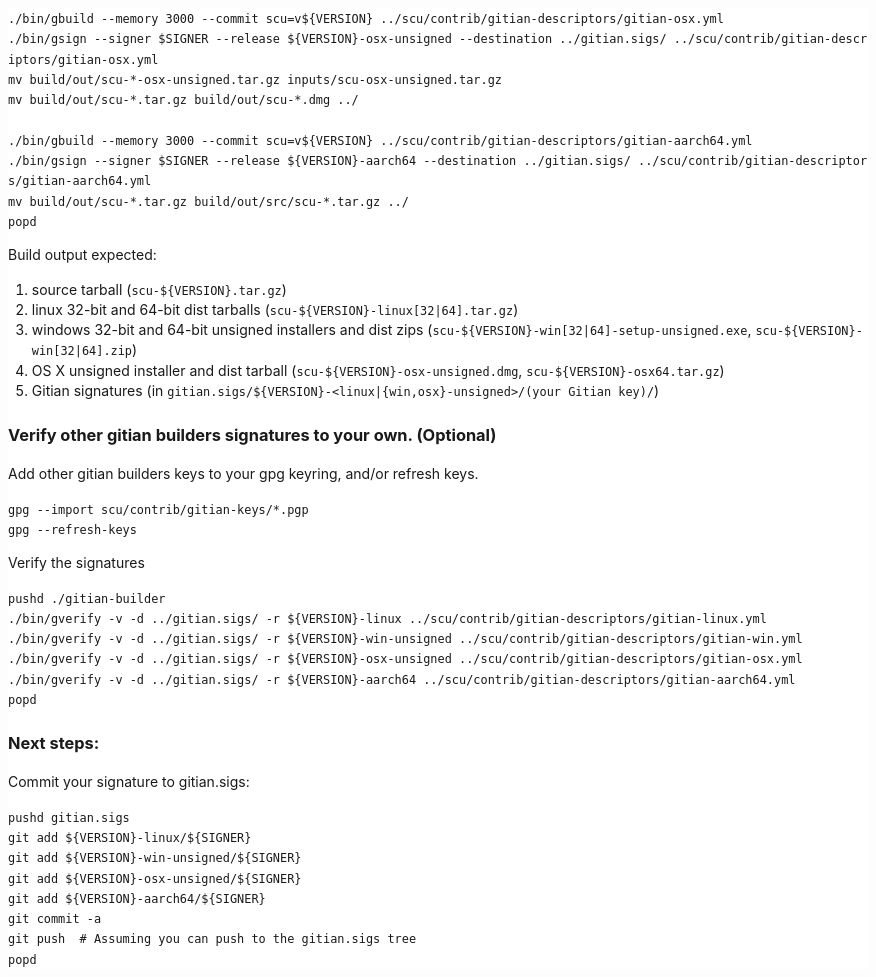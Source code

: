     ./bin/gbuild --memory 3000 --commit scu=v${VERSION} ../scu/contrib/gitian-descriptors/gitian-osx.yml
    ./bin/gsign --signer $SIGNER --release ${VERSION}-osx-unsigned --destination ../gitian.sigs/ ../scu/contrib/gitian-descriptors/gitian-osx.yml
    mv build/out/scu-*-osx-unsigned.tar.gz inputs/scu-osx-unsigned.tar.gz
    mv build/out/scu-*.tar.gz build/out/scu-*.dmg ../

    ./bin/gbuild --memory 3000 --commit scu=v${VERSION} ../scu/contrib/gitian-descriptors/gitian-aarch64.yml
    ./bin/gsign --signer $SIGNER --release ${VERSION}-aarch64 --destination ../gitian.sigs/ ../scu/contrib/gitian-descriptors/gitian-aarch64.yml
    mv build/out/scu-*.tar.gz build/out/src/scu-*.tar.gz ../
    popd

Build output expected:

  1. source tarball (`scu-${VERSION}.tar.gz`)
  2. linux 32-bit and 64-bit dist tarballs (`scu-${VERSION}-linux[32|64].tar.gz`)
  3. windows 32-bit and 64-bit unsigned installers and dist zips (`scu-${VERSION}-win[32|64]-setup-unsigned.exe`, `scu-${VERSION}-win[32|64].zip`)
  4. OS X unsigned installer and dist tarball (`scu-${VERSION}-osx-unsigned.dmg`, `scu-${VERSION}-osx64.tar.gz`)
  5. Gitian signatures (in `gitian.sigs/${VERSION}-<linux|{win,osx}-unsigned>/(your Gitian key)/`)

### Verify other gitian builders signatures to your own. (Optional)

Add other gitian builders keys to your gpg keyring, and/or refresh keys.

    gpg --import scu/contrib/gitian-keys/*.pgp
    gpg --refresh-keys

Verify the signatures

    pushd ./gitian-builder
    ./bin/gverify -v -d ../gitian.sigs/ -r ${VERSION}-linux ../scu/contrib/gitian-descriptors/gitian-linux.yml
    ./bin/gverify -v -d ../gitian.sigs/ -r ${VERSION}-win-unsigned ../scu/contrib/gitian-descriptors/gitian-win.yml
    ./bin/gverify -v -d ../gitian.sigs/ -r ${VERSION}-osx-unsigned ../scu/contrib/gitian-descriptors/gitian-osx.yml
    ./bin/gverify -v -d ../gitian.sigs/ -r ${VERSION}-aarch64 ../scu/contrib/gitian-descriptors/gitian-aarch64.yml
    popd

### Next steps:

Commit your signature to gitian.sigs:

    pushd gitian.sigs
    git add ${VERSION}-linux/${SIGNER}
    git add ${VERSION}-win-unsigned/${SIGNER}
    git add ${VERSION}-osx-unsigned/${SIGNER}
    git add ${VERSION}-aarch64/${SIGNER}
    git commit -a
    git push  # Assuming you can push to the gitian.sigs tree
    popd
